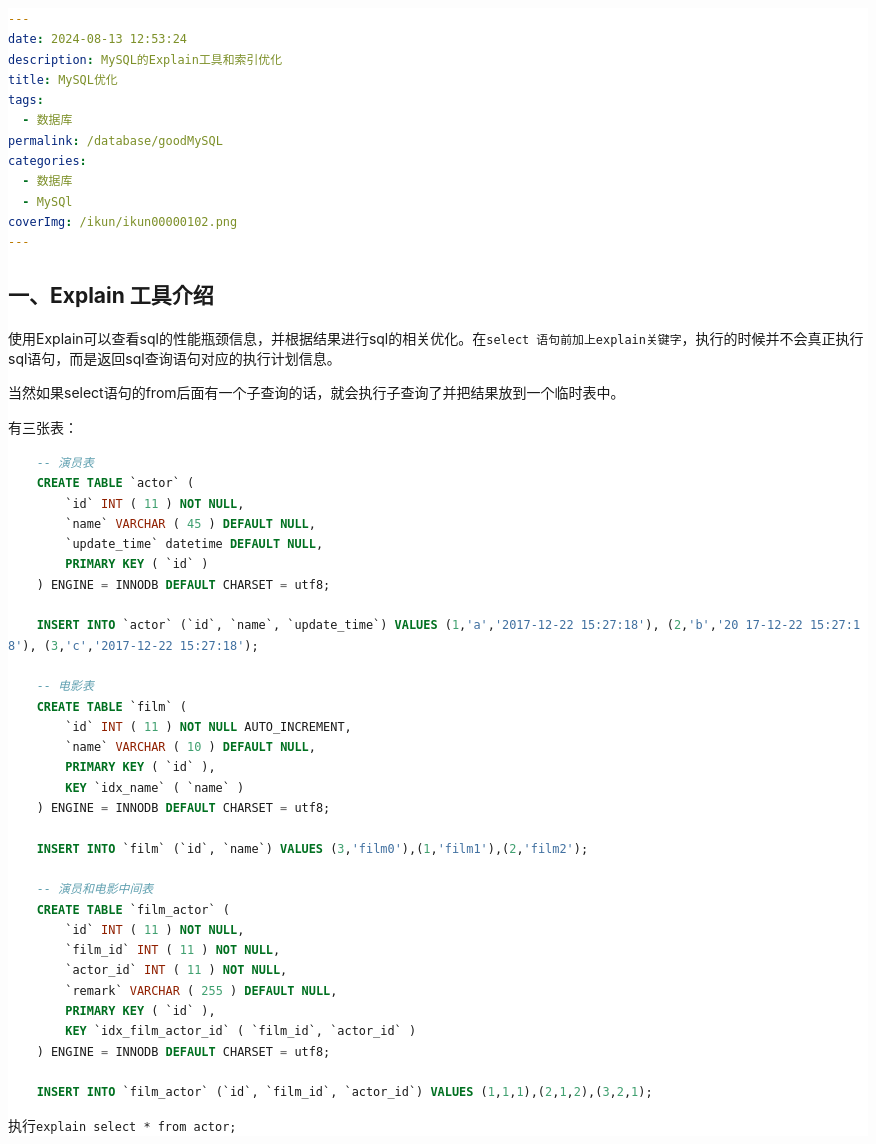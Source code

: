 ```yaml
---
date: 2024-08-13 12:53:24
description: MySQL的Explain工具和索引优化
title: MySQL优化
tags:
  - 数据库
permalink: /database/goodMySQL
categories:
  - 数据库
  - MySQl
coverImg: /ikun/ikun00000102.png
---
```



## 一、Explain 工具介绍

使用Explain可以查看sql的性能瓶颈信息，并根据结果进行sql的相关优化。在`select 语句前加上explain关键字`，执行的时候并不会真正执行sql语句，而是返回sql查询语句对应的执行计划信息。

当然如果select语句的from后面有一个子查询的话，就会执行子查询了并把结果放到一个临时表中。

有三张表：
```sql
    -- 演员表
    CREATE TABLE `actor` (
        `id` INT ( 11 ) NOT NULL,
        `name` VARCHAR ( 45 ) DEFAULT NULL,
        `update_time` datetime DEFAULT NULL,
        PRIMARY KEY ( `id` )  
    ) ENGINE = INNODB DEFAULT CHARSET = utf8; 
        
    INSERT INTO `actor` (`id`, `name`, `update_time`) VALUES (1,'a','2017‐12‐22 15:27:18'), (2,'b','20 17‐12‐22 15:27:18'), (3,'c','2017‐12‐22 15:27:18');

    -- 电影表
    CREATE TABLE `film` (
        `id` INT ( 11 ) NOT NULL AUTO_INCREMENT,
        `name` VARCHAR ( 10 ) DEFAULT NULL, 
        PRIMARY KEY ( `id` ), 
        KEY `idx_name` ( `name` )
    ) ENGINE = INNODB DEFAULT CHARSET = utf8;

    INSERT INTO `film` (`id`, `name`) VALUES (3,'film0'),(1,'film1'),(2,'film2'); 
         
    -- 演员和电影中间表
    CREATE TABLE `film_actor` (
        `id` INT ( 11 ) NOT NULL,
        `film_id` INT ( 11 ) NOT NULL,
        `actor_id` INT ( 11 ) NOT NULL, 
        `remark` VARCHAR ( 255 ) DEFAULT NULL, 
        PRIMARY KEY ( `id` ), 
        KEY `idx_film_actor_id` ( `film_id`, `actor_id` )
    ) ENGINE = INNODB DEFAULT CHARSET = utf8;
    
    INSERT INTO `film_actor` (`id`, `film_id`, `actor_id`) VALUES (1,1,1),(2,1,2),(3,2,1);
```
执行`explain select * from actor;`
